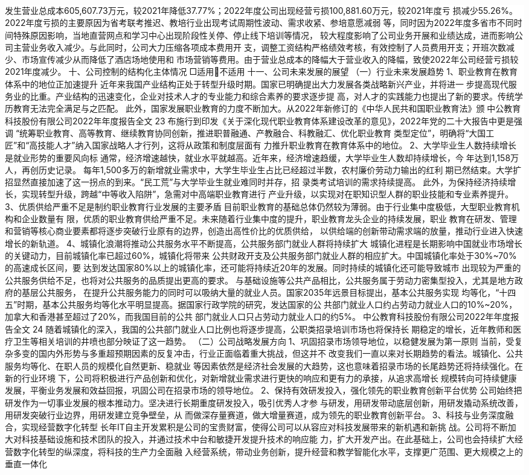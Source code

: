 发生营业总成本605,607.73万元，较2021年降低37.77%；2022年度公司出现经营亏损100,881.60万元，较2021年度亏
损减少55.26%。2022年度亏损的主要原因为省考联考推迟、教培行业出现考试周期性波动、需求收紧、参培意愿减弱
等，同时因为2022年度多省市不同时间特殊原因影响，当地直营网点和学习中心出现阶段性关停、停止线下培训等情况，
较大程度影响了公司业务开展和业绩达成，进而影响公司主营业务收入减少。与此同时，公司大力压缩各项成本费用开
支，调整工资结构严格绩效考核，有效控制了人员费用开支；开班次数减少、市场宣传减少从而降低了酒店场地使用和
市场营销等费用。由于营业总成本的降幅大于营业收入的降幅，致使2022年公司经营亏损较2021年度减少。
十、公司控制的结构化主体情况
□适用不适用
十一、公司未来发展的展望
（一）行业未来发展趋势
1、职业教育在教育体系中的地位正加速提升
近年来我国产业结构正处于转型升级时期。国家已明确提出大力发展各类战略新兴产业，并将进一
步提高现代服务业的比重。产业结构的迅速变化，企业对技术人才的专业能力和综合素养的要求逐步提
高，对人才的实践能力也提出了新的要求。传统学历教育无法完全满足与之匹配。
此外，国家发展职业教育的力度不断加大。从2022年新修订的《中华人民共和国职业教育法》颁
中公教育科技股份有限公司2022年年度报告全文
23
布施行到印发《关于深化现代职业教育体系建设改革的意见》，2022年党的二十大报告中更是强调
“统筹职业教育、高等教育、继续教育协同创新，推进职普融通、产教融合、科教融汇、优化职业教育
类型定位”，明确将“大国工匠”和“高技能人才”纳入国家战略人才行列，这将从政策和制度层面有
力推升职业教育在教育体系中的地位。
2、大学毕业生人数持续增长是就业形势的重要风向标
通常，经济增速越快，就业水平就越高。近年来，经济增速趋缓，大学毕业生人数却持续增长，今
年达到1,158万人，再创历史记录。
每年1,500多万的新增就业需求中，大学生毕业生占比已经超过半数，农村廉价劳动力输出的红利
期已然结束。大学扩招显然直接加速了这一拐点的到来。“民工荒”与大学毕业生就业难同时并存，招
录类考试培训的需求持续提高。
此外，为保持经济持续增长，实现转型升级，跨越“中等收入陷阱”，急需对中高端职业教育进行
产业升级，以实现对在职知识型人群的职业技能和专业素养提升。
3、优质供给严重不足是制约职业教育行业发展的主要矛盾
目前职业教育的基础总体仍然较为薄弱。由于行业集中度极低，大型职业教育机构和企业数量有
限，优质的职业教育供给严重不足。未来随着行业集中度的提升，职业教育龙头企业的持续发展，职业
教育在研发、管理和营销等核心商业要素都将逐步突破行业原有的边界，创造出高性价比的优质供给，
以供给端的创新带动需求端的放量，推动行业进入快速增长的新轨道。
4、城镇化浪潮将推动公共服务水平不断提高，公共服务部门就业人群将持续扩大
城镇化进程是长期影响中国就业市场增长的关键动力，目前城镇化率已超过60%，城镇化将带来
公共财政开支及公共服务部门就业人群的相应扩大。中国城镇化率处于30%~70%的高速成长区间，要
达到发达国家80%以上的城镇化率，还可能将持续近20年的发展。同时持续的城镇化还可能导致城市
出现较为严重的公共服务供给不足，也将对公共服务的品质提出更高的要求。
与基础设施等公共产品相比，公共服务属于劳动力密集型投入，尤其是地方政府的基层公共服务，
在提升公共服务能力的同时可以吸纳大量的就业人员。国家2035年远景目标提出，基本公共服务实现
均等化，“十四五”时期，基本公共服务均等化水平明显提高。据国家行政学院的研究，发达国家的公
共部门就业人口约占劳动力就业人口的10%~20%，加拿大和香港甚至超过了20%，而我国目前的公共
部门就业人口只占劳动力就业人口的约5%。
中公教育科技股份有限公司2022年年度报告全文
24
随着城镇化的深入，我国的公共部门就业人口比例也将逐步提高，公职类招录培训市场也将保持长
期稳定的增长，近年教师和医疗卫生等相关培训的井喷也部分映证了这一趋势。
（二）公司战略发展方向
1、巩固招录市场领导地位，以稳健发展为第一原则
当前，受复杂多变的国内外形势与多重超预期因素的反复冲击，行业正面临着重大挑战，但这并不
改变我们一直以来对长期趋势的看法。城镇化、公共服务均等化、在职人员的规模化自然更新、稳就业
等因素依然是经济社会发展的大趋势，这也意味着招录市场的长尾趋势还将持续强化。在新的行业环境
下，公司将积极进行产品创新和优化，对新增就业需求进行更快的响应和更有力的承接，从追求高增长
规模转向可持续健康发展，平衡业务发展和效益回报，巩固公司在招录市场的领导地位。
2、保持有效研发投入，强化领先的职业教育创新平台优势
公司始终把研发作为一切事业发展的根本推动力。坚决进行长期重度研发投入，吸引优秀人才参
与研发，用研发带动底层创新，用研发撬动系统改善，用研发突破行业边界，用研发建立竞争壁垒，从
而做深存量赛道，做大增量赛道，成为领先的职业教育创新平台。
3、科技与业务深度融合，实现经营数字化转型
长年IT自主开发累积是公司的宝贵财富，使得公司可以从容应对科技发展带来的新机遇和新挑
战。公司将不断加大对科技基础设施和技术团队的投入，并通过技术中台和敏捷开发提升技术的响应能
力，扩大开发产出。在此基础上，公司也会持续扩大经营数字化转型的纵深度，将科技的生产力全面融
入经营系统，带动业务创新，提升经营和教学智能化水平，支撑更广范围、更大规模之上的垂直一体化